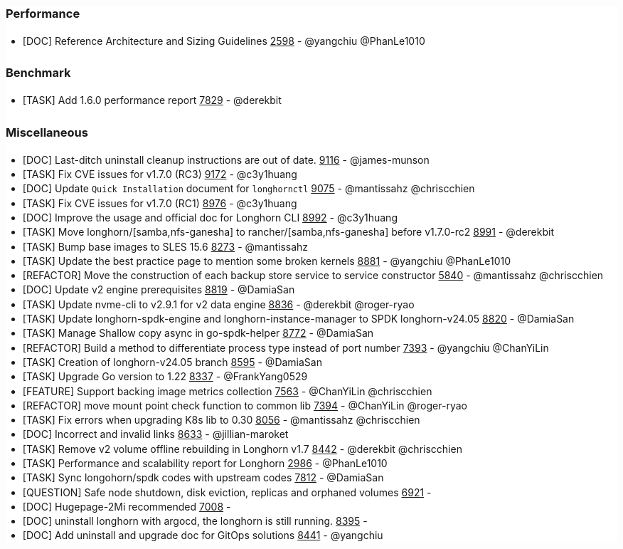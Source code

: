 ### Performance
- [DOC] Reference Architecture and Sizing Guidelines [2598](https://github.com/longhorn/longhorn/issues/2598) - @yangchiu @PhanLe1010

### Benchmark
- [TASK] Add 1.6.0 performance report [7829](https://github.com/longhorn/longhorn/issues/7829) - @derekbit

### Miscellaneous
- [DOC] Last-ditch uninstall cleanup instructions are out of date. [9116](https://github.com/longhorn/longhorn/issues/9116) - @james-munson
- [TASK] Fix CVE issues for v1.7.0 (RC3)  [9172](https://github.com/longhorn/longhorn/issues/9172) - @c3y1huang
- [DOC] Update `Quick Installation` document for `longhornctl` [9075](https://github.com/longhorn/longhorn/issues/9075) - @mantissahz @chriscchien
- [TASK] Fix CVE issues for v1.7.0 (RC1) [8976](https://github.com/longhorn/longhorn/issues/8976) - @c3y1huang
- [DOC] Improve the usage and official doc for Longhorn CLI [8992](https://github.com/longhorn/longhorn/issues/8992) - @c3y1huang
- [TASK] Move longhorn/[samba,nfs-ganesha] to rancher/[samba,nfs-ganesha] before v1.7.0-rc2 [8991](https://github.com/longhorn/longhorn/issues/8991) - @derekbit
- [TASK] Bump base images to SLES 15.6 [8273](https://github.com/longhorn/longhorn/issues/8273) - @mantissahz
- [TASK] Update the best practice page to mention some broken kernels [8881](https://github.com/longhorn/longhorn/issues/8881) - @yangchiu @PhanLe1010
- [REFACTOR] Move the construction of each backup store service to service constructor  [5840](https://github.com/longhorn/longhorn/issues/5840) - @mantissahz @chriscchien
- [DOC] Update v2 engine prerequisites [8819](https://github.com/longhorn/longhorn/issues/8819) - @DamiaSan
- [TASK] Update nvme-cli to v2.9.1 for v2 data engine [8836](https://github.com/longhorn/longhorn/issues/8836) - @derekbit @roger-ryao
- [TASK] Update longhorn-spdk-engine and longhorn-instance-manager to SPDK longhorn-v24.05 [8820](https://github.com/longhorn/longhorn/issues/8820) - @DamiaSan
- [TASK] Manage Shallow copy async in go-spdk-helper [8772](https://github.com/longhorn/longhorn/issues/8772) - @DamiaSan
- [REFACTOR] Build a method to differentiate process type instead of port number [7393](https://github.com/longhorn/longhorn/issues/7393) - @yangchiu @ChanYiLin
- [TASK] Creation of longhorn-v24.05 branch [8595](https://github.com/longhorn/longhorn/issues/8595) - @DamiaSan
- [TASK] Upgrade Go version to 1.22 [8337](https://github.com/longhorn/longhorn/issues/8337) - @FrankYang0529
- [FEATURE] Support backing image metrics collection [7563](https://github.com/longhorn/longhorn/issues/7563) - @ChanYiLin @chriscchien
- [REFACTOR] move mount point check function to common lib [7394](https://github.com/longhorn/longhorn/issues/7394) - @ChanYiLin @roger-ryao
- [TASK] Fix errors when upgrading K8s lib to 0.30 [8056](https://github.com/longhorn/longhorn/issues/8056) - @mantissahz @chriscchien
- [DOC] Incorrect and invalid links  [8633](https://github.com/longhorn/longhorn/issues/8633) - @jillian-maroket
- [TASK] Remove v2 volume offline rebuilding in Longhorn v1.7 [8442](https://github.com/longhorn/longhorn/issues/8442) - @derekbit @chriscchien
- [TASK] Performance and scalability report for Longhorn [2986](https://github.com/longhorn/longhorn/issues/2986) - @PhanLe1010
- [TASK] Sync longohorn/spdk codes with upstream codes [7812](https://github.com/longhorn/longhorn/issues/7812) - @DamiaSan
- [QUESTION] Safe node shutdown, disk eviction, replicas and orphaned volumes [6921](https://github.com/longhorn/longhorn/issues/6921) - 
- [DOC] Hugepage-2Mi recommended [7008](https://github.com/longhorn/longhorn/issues/7008) - 
- [DOC] uninstall longhorn with argocd,  the longhorn is still running. [8395](https://github.com/longhorn/longhorn/issues/8395) - 
- [DOC] Add uninstall and upgrade doc for GitOps solutions [8441](https://github.com/longhorn/longhorn/issues/8441) - @yangchiu